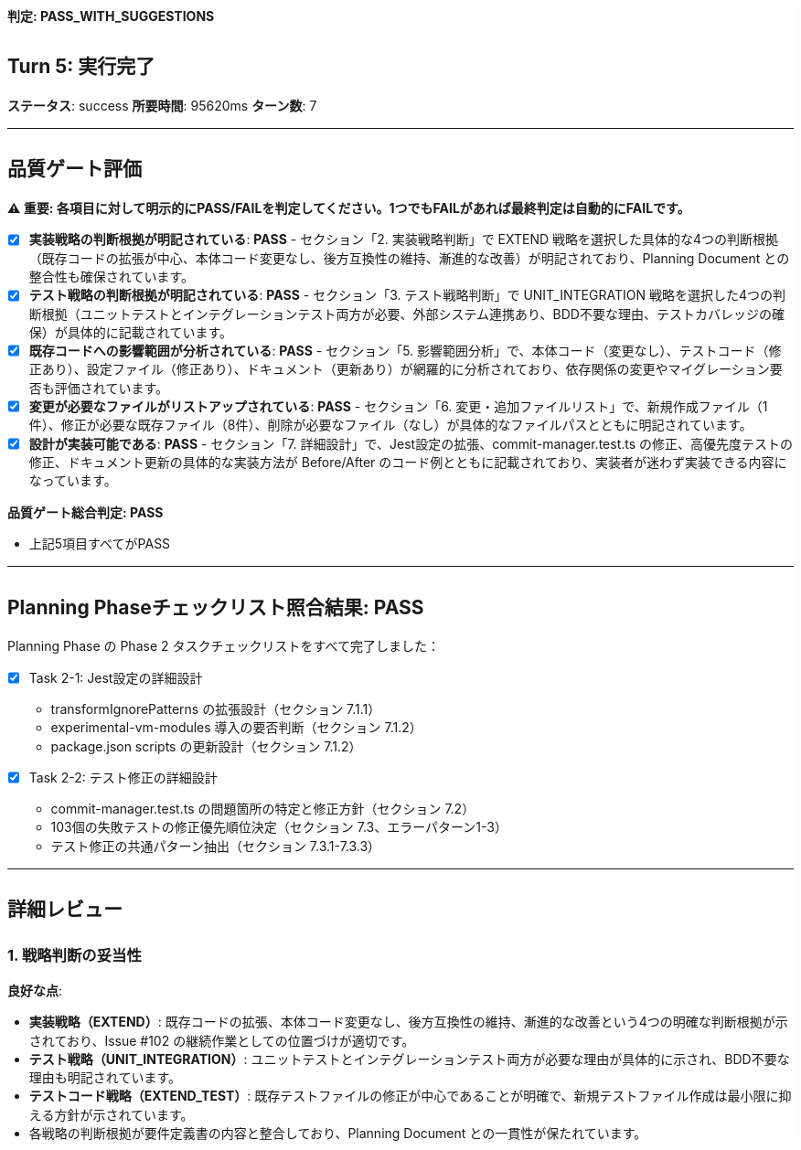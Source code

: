 **判定: PASS_WITH_SUGGESTIONS**

## Turn 5: 実行完了

**ステータス**: success
**所要時間**: 95620ms
**ターン数**: 7

---

## 品質ゲート評価

**⚠️ 重要: 各項目に対して明示的にPASS/FAILを判定してください。1つでもFAILがあれば最終判定は自動的にFAILです。**

- [x] **実装戦略の判断根拠が明記されている**: **PASS** - セクション「2. 実装戦略判断」で EXTEND 戦略を選択した具体的な4つの判断根拠（既存コードの拡張が中心、本体コード変更なし、後方互換性の維持、漸進的な改善）が明記されており、Planning Document との整合性も確保されています。
- [x] **テスト戦略の判断根拠が明記されている**: **PASS** - セクション「3. テスト戦略判断」で UNIT_INTEGRATION 戦略を選択した4つの判断根拠（ユニットテストとインテグレーションテスト両方が必要、外部システム連携あり、BDD不要な理由、テストカバレッジの確保）が具体的に記載されています。
- [x] **既存コードへの影響範囲が分析されている**: **PASS** - セクション「5. 影響範囲分析」で、本体コード（変更なし）、テストコード（修正あり）、設定ファイル（修正あり）、ドキュメント（更新あり）が網羅的に分析されており、依存関係の変更やマイグレーション要否も評価されています。
- [x] **変更が必要なファイルがリストアップされている**: **PASS** - セクション「6. 変更・追加ファイルリスト」で、新規作成ファイル（1件）、修正が必要な既存ファイル（8件）、削除が必要なファイル（なし）が具体的なファイルパスとともに明記されています。
- [x] **設計が実装可能である**: **PASS** - セクション「7. 詳細設計」で、Jest設定の拡張、commit-manager.test.ts の修正、高優先度テストの修正、ドキュメント更新の具体的な実装方法が Before/After のコード例とともに記載されており、実装者が迷わず実装できる内容になっています。

**品質ゲート総合判定: PASS**
- 上記5項目すべてがPASS

---

## Planning Phaseチェックリスト照合結果: PASS

Planning Phase の Phase 2 タスクチェックリストをすべて完了しました：

- [x] Task 2-1: Jest設定の詳細設計
  - transformIgnorePatterns の拡張設計（セクション 7.1.1）
  - experimental-vm-modules 導入の要否判断（セクション 7.1.2）
  - package.json scripts の更新設計（セクション 7.1.2）

- [x] Task 2-2: テスト修正の詳細設計
  - commit-manager.test.ts の問題箇所の特定と修正方針（セクション 7.2）
  - 103個の失敗テストの修正優先順位決定（セクション 7.3、エラーパターン1-3）
  - テスト修正の共通パターン抽出（セクション 7.3.1-7.3.3）

---

## 詳細レビュー

### 1. 戦略判断の妥当性

**良好な点**:
- **実装戦略（EXTEND）**: 既存コードの拡張、本体コード変更なし、後方互換性の維持、漸進的な改善という4つの明確な判断根拠が示されており、Issue #102 の継続作業としての位置づけが適切です。
- **テスト戦略（UNIT_INTEGRATION）**: ユニットテストとインテグレーションテスト両方が必要な理由が具体的に示され、BDD不要な理由も明記されています。
- **テストコード戦略（EXTEND_TEST）**: 既存テストファイルの修正が中心であることが明確で、新規テストファイル作成は最小限に抑える方針が示されています。
- 各戦略の判断根拠が要件定義書の内容と整合しており、Planning Document との一貫性が保たれています。
